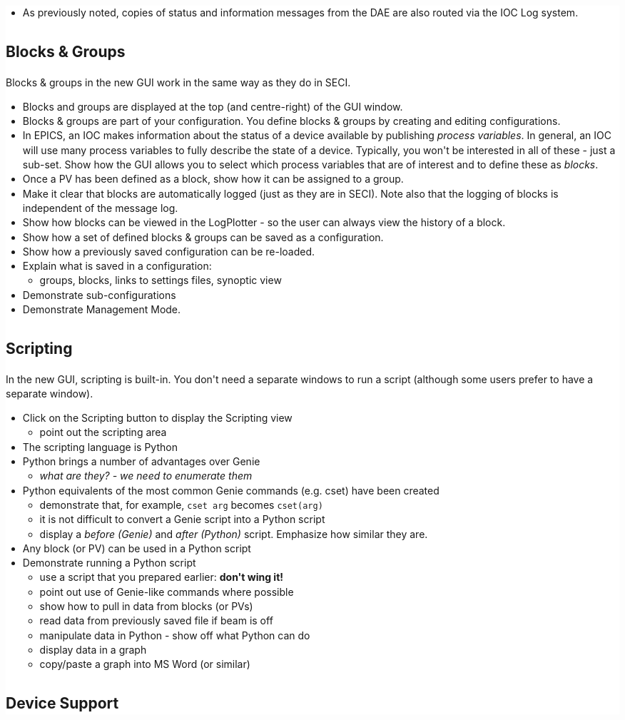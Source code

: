 * As previously noted, copies of status and information messages from the DAE are also routed via the IOC Log system.

## Blocks & Groups

Blocks & groups in the new GUI work in the same way as they do in SECI.
* Blocks and groups are displayed at the top (and centre-right) of the GUI window.
* Blocks & groups are part of your configuration.  You define blocks & groups by creating and editing configurations.
* In EPICS, an IOC makes information about the status of a device available by publishing *process variables*.  In general, an IOC will use many process variables to fully describe the state of a device.  Typically, you won't be interested in all of these - just a sub-set.  Show how the GUI allows you to select which process variables that are of interest and to define these as *blocks*.
* Once a PV has been defined as a block, show how it can be assigned to a group.
* Make it clear that blocks are automatically logged (just as they are in SECI).  Note also that the logging of blocks is independent of the message log.
* Show how blocks can be viewed in the LogPlotter - so the user can always view the history of a block.
* Show how a set of defined blocks & groups can be saved as a configuration.
* Show how a previously saved configuration can be re-loaded.
* Explain what is saved in a configuration:
   * groups, blocks, links to settings files, synoptic view
* Demonstrate sub-configurations
* Demonstrate Management Mode.

## Scripting

In the new GUI, scripting is built-in.  You don't need a separate windows to run a script (although some users prefer to have a separate window).
* Click on the Scripting button to display the Scripting view
   * point out the scripting area
* The scripting language is Python
* Python brings a number of advantages over Genie
   * *what are they? - we need to enumerate them*
* Python equivalents of the most common Genie commands (e.g. cset) have been created
   * demonstrate that, for example, ``cset arg`` becomes ``cset(arg)``
   * it is not difficult to convert a Genie script into a Python script
   * display a *before (Genie)* and *after (Python)* script.  Emphasize how similar they are.
* Any block (or PV) can be used in a Python script
* Demonstrate running a Python script
   * use a script that you prepared earlier: **don't wing it!**
   * point out use of Genie-like commands where possible
   * show how to pull in data from blocks (or PVs)
   * read data from previously saved file if beam is off
   * manipulate data in Python - show off what Python can do
   * display data in a graph
   * copy/paste a graph into MS Word (or similar)

## Device Support
